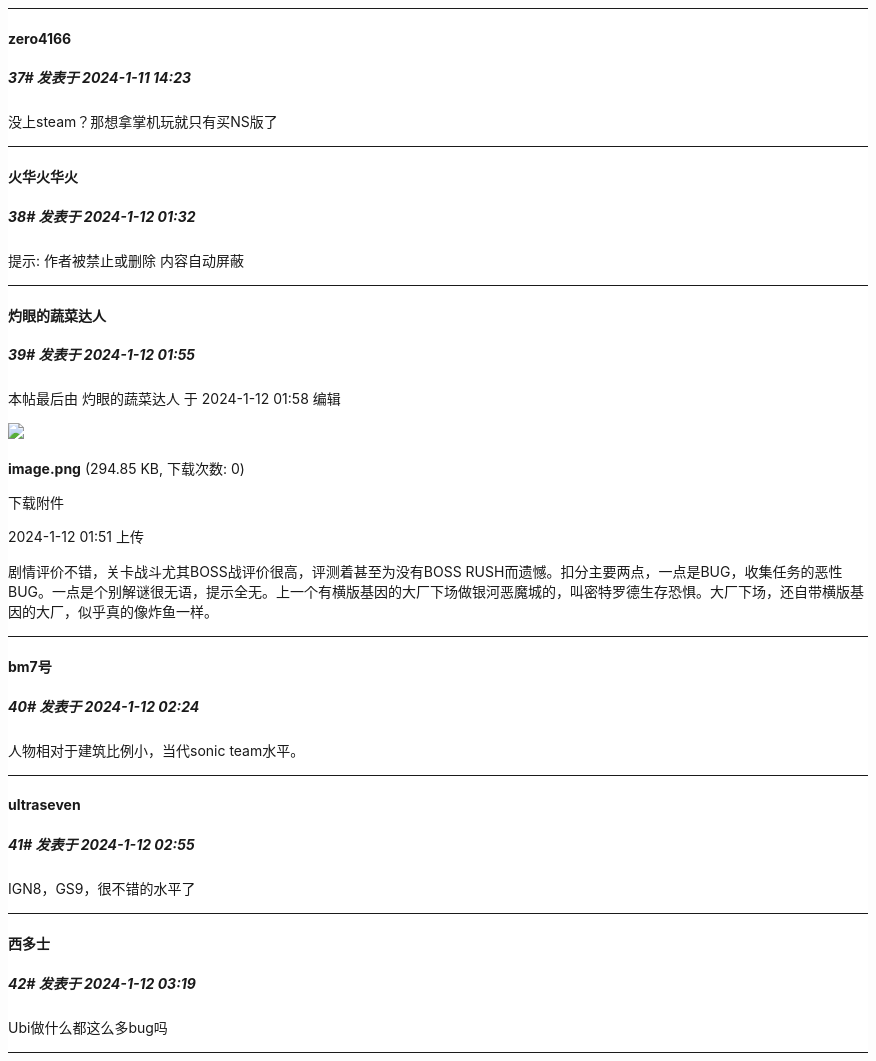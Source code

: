 *****

####  zero4166  
##### 37#       发表于 2024-1-11 14:23

没上steam？那想拿掌机玩就只有买NS版了

*****

####  火华火华火  
##### 38#       发表于 2024-1-12 01:32

提示: 作者被禁止或删除 内容自动屏蔽

*****

####  灼眼的蔬菜达人  
##### 39#       发表于 2024-1-12 01:55

 本帖最后由 灼眼的蔬菜达人 于 2024-1-12 01:58 编辑 

<img src="https://img.saraba1st.com/forum/202401/12/015108o6r4t5xxwxn67zxw.png" referrerpolicy="no-referrer">

<strong>image.png</strong> (294.85 KB, 下载次数: 0)

下载附件

2024-1-12 01:51 上传

剧情评价不错，关卡战斗尤其BOSS战评价很高，评测着甚至为没有BOSS RUSH而遗憾。扣分主要两点，一点是BUG，收集任务的恶性BUG。一点是个别解谜很无语，提示全无。上一个有横版基因的大厂下场做银河恶魔城的，叫密特罗德生存恐惧。大厂下场，还自带横版基因的大厂，似乎真的像炸鱼一样。

*****

####  bm7号  
##### 40#       发表于 2024-1-12 02:24

人物相对于建筑比例小，当代sonic team水平。


*****

####  ultraseven  
##### 41#       发表于 2024-1-12 02:55

IGN8，GS9，很不错的水平了

*****

####  西多士  
##### 42#       发表于 2024-1-12 03:19

Ubi做什么都这么多bug吗

*****
